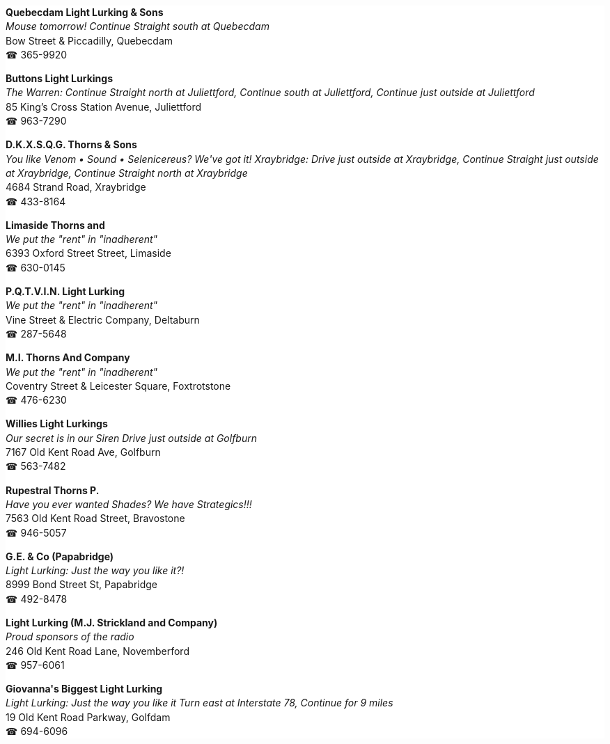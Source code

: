**Quebecdam Light Lurking & Sons**  
_Mouse tomorrow! 
Continue Straight south at Quebecdam_  
Bow Street & Piccadilly, Quebecdam  
☎ 365-9920

**Buttons Light Lurkings**  
_The Warren: Continue Straight north at Juliettford, Continue south at Juliettford, Continue just outside at Juliettford_  
85 King’s Cross Station Avenue, Juliettford  
☎ 963-7290

**D.K.X.S.Q.G. Thorns & Sons**  
_You like Venom • Sound • Selenicereus? We've got it! 
Xraybridge: Drive just outside at Xraybridge, Continue Straight just outside at Xraybridge, Continue Straight north at Xraybridge_  
4684 Strand Road, Xraybridge  
☎ 433-8164

**Limaside Thorns and**  
_We put the "rent" in "inadherent"_  
6393 Oxford Street Street, Limaside  
☎ 630-0145

**P.Q.T.V.I.N. Light Lurking**  
_We put the "rent" in "inadherent"_  
Vine Street & Electric Company, Deltaburn  
☎ 287-5648

**M.I. Thorns And Company**  
_We put the "rent" in "inadherent"_  
Coventry Street & Leicester Square, Foxtrotstone  
☎ 476-6230

**Willies Light Lurkings**  
_Our secret is in our Siren 
Drive just outside at Golfburn_  
7167 Old Kent Road Ave, Golfburn  
☎ 563-7482

**Rupestral Thorns P.**  
_Have you ever wanted Shades? We have Strategics!!!_  
7563 Old Kent Road Street, Bravostone  
☎ 946-5057

**G.E. & Co (Papabridge)**  
_Light Lurking: Just the way you like it?!_  
8999 Bond Street St, Papabridge  
☎ 492-8478

**Light Lurking (M.J. Strickland and Company)**  
_Proud sponsors of the radio_  
246 Old Kent Road Lane, Novemberford  
☎ 957-6061

**Giovanna's Biggest Light Lurking**  
_Light Lurking: Just the way you like it 
Turn east at Interstate 78, Continue for 9 miles_  
19 Old Kent Road Parkway, Golfdam  
☎ 694-6096
